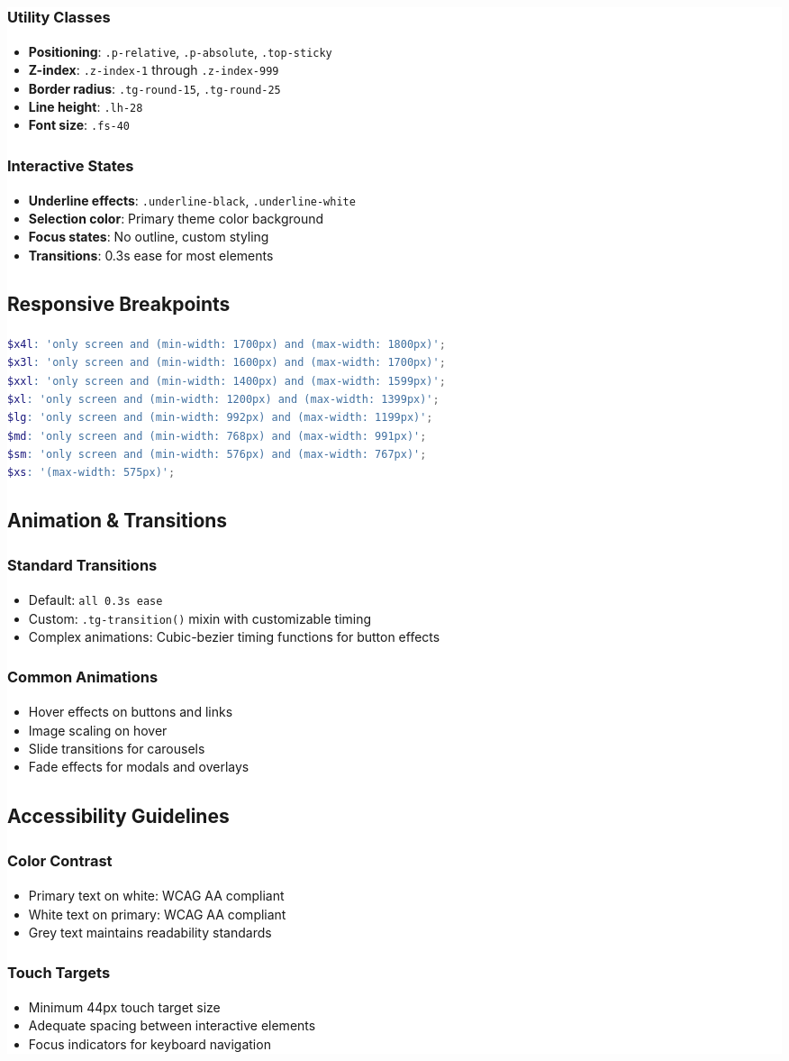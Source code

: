 ### Utility Classes
- **Positioning**: `.p-relative`, `.p-absolute`, `.top-sticky`
- **Z-index**: `.z-index-1` through `.z-index-999`
- **Border radius**: `.tg-round-15`, `.tg-round-25`
- **Line height**: `.lh-28`
- **Font size**: `.fs-40`

### Interactive States
- **Underline effects**: `.underline-black`, `.underline-white`
- **Selection color**: Primary theme color background
- **Focus states**: No outline, custom styling
- **Transitions**: 0.3s ease for most elements

## Responsive Breakpoints

```scss
$x4l: 'only screen and (min-width: 1700px) and (max-width: 1800px)';
$x3l: 'only screen and (min-width: 1600px) and (max-width: 1700px)';
$xxl: 'only screen and (min-width: 1400px) and (max-width: 1599px)';
$xl: 'only screen and (min-width: 1200px) and (max-width: 1399px)';
$lg: 'only screen and (min-width: 992px) and (max-width: 1199px)';
$md: 'only screen and (min-width: 768px) and (max-width: 991px)';
$sm: 'only screen and (min-width: 576px) and (max-width: 767px)';
$xs: '(max-width: 575px)';
```

## Animation & Transitions

### Standard Transitions
- Default: `all 0.3s ease`
- Custom: `.tg-transition()` mixin with customizable timing
- Complex animations: Cubic-bezier timing functions for button effects

### Common Animations
- Hover effects on buttons and links
- Image scaling on hover
- Slide transitions for carousels
- Fade effects for modals and overlays

## Accessibility Guidelines

### Color Contrast
- Primary text on white: WCAG AA compliant
- White text on primary: WCAG AA compliant
- Grey text maintains readability standards

### Touch Targets
- Minimum 44px touch target size
- Adequate spacing between interactive elements
- Focus indicators for keyboard navigation
